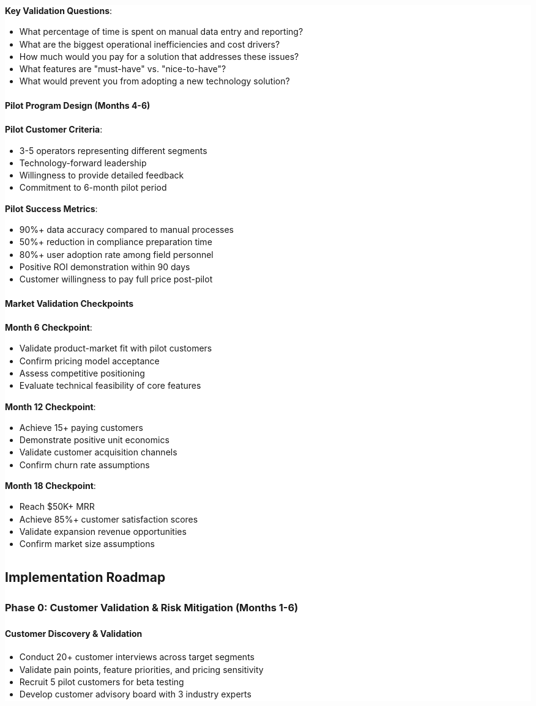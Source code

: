 **Key Validation Questions**:

- What percentage of time is spent on manual data entry and reporting?
- What are the biggest operational inefficiencies and cost drivers?
- How much would you pay for a solution that addresses these issues?
- What features are "must-have" vs. "nice-to-have"?
- What would prevent you from adopting a new technology solution?

#### **Pilot Program Design (Months 4-6)**

**Pilot Customer Criteria**:

- 3-5 operators representing different segments
- Technology-forward leadership
- Willingness to provide detailed feedback
- Commitment to 6-month pilot period

**Pilot Success Metrics**:

- 90%+ data accuracy compared to manual processes
- 50%+ reduction in compliance preparation time
- 80%+ user adoption rate among field personnel
- Positive ROI demonstration within 90 days
- Customer willingness to pay full price post-pilot

#### **Market Validation Checkpoints**

**Month 6 Checkpoint**:

- Validate product-market fit with pilot customers
- Confirm pricing model acceptance
- Assess competitive positioning
- Evaluate technical feasibility of core features

**Month 12 Checkpoint**:

- Achieve 15+ paying customers
- Demonstrate positive unit economics
- Validate customer acquisition channels
- Confirm churn rate assumptions

**Month 18 Checkpoint**:

- Reach $50K+ MRR
- Achieve 85%+ customer satisfaction scores
- Validate expansion revenue opportunities
- Confirm market size assumptions

## Implementation Roadmap

### Phase 0: Customer Validation & Risk Mitigation (Months 1-6)

#### **Customer Discovery & Validation**

- Conduct 20+ customer interviews across target segments
- Validate pain points, feature priorities, and pricing sensitivity
- Recruit 5 pilot customers for beta testing
- Develop customer advisory board with 3 industry experts
